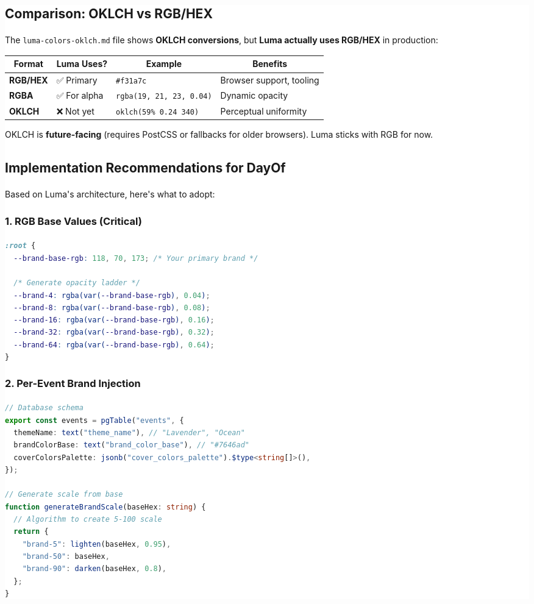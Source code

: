 ## Comparison: OKLCH vs RGB/HEX

The `luma-colors-oklch.md` file shows **OKLCH conversions**, but **Luma actually uses RGB/HEX** in production:

| Format      | Luma Uses?   | Example                  | Benefits                 |
| ----------- | ------------ | ------------------------ | ------------------------ |
| **RGB/HEX** | ✅ Primary   | `#f31a7c`                | Browser support, tooling |
| **RGBA**    | ✅ For alpha | `rgba(19, 21, 23, 0.04)` | Dynamic opacity          |
| **OKLCH**   | ❌ Not yet   | `oklch(59% 0.24 340)`    | Perceptual uniformity    |

OKLCH is **future-facing** (requires PostCSS or fallbacks for older browsers). Luma sticks with RGB for now.

## Implementation Recommendations for DayOf

Based on Luma's architecture, here's what to adopt:

### 1. **RGB Base Values** (Critical)

```css
:root {
  --brand-base-rgb: 118, 70, 173; /* Your primary brand */

  /* Generate opacity ladder */
  --brand-4: rgba(var(--brand-base-rgb), 0.04);
  --brand-8: rgba(var(--brand-base-rgb), 0.08);
  --brand-16: rgba(var(--brand-base-rgb), 0.16);
  --brand-32: rgba(var(--brand-base-rgb), 0.32);
  --brand-64: rgba(var(--brand-base-rgb), 0.64);
}
```

### 2. **Per-Event Brand Injection**

```typescript
// Database schema
export const events = pgTable("events", {
  themeName: text("theme_name"), // "Lavender", "Ocean"
  brandColorBase: text("brand_color_base"), // "#7646ad"
  coverColorsPalette: jsonb("cover_colors_palette").$type<string[]>(),
});

// Generate scale from base
function generateBrandScale(baseHex: string) {
  // Algorithm to create 5-100 scale
  return {
    "brand-5": lighten(baseHex, 0.95),
    "brand-50": baseHex,
    "brand-90": darken(baseHex, 0.8),
  };
}
```
